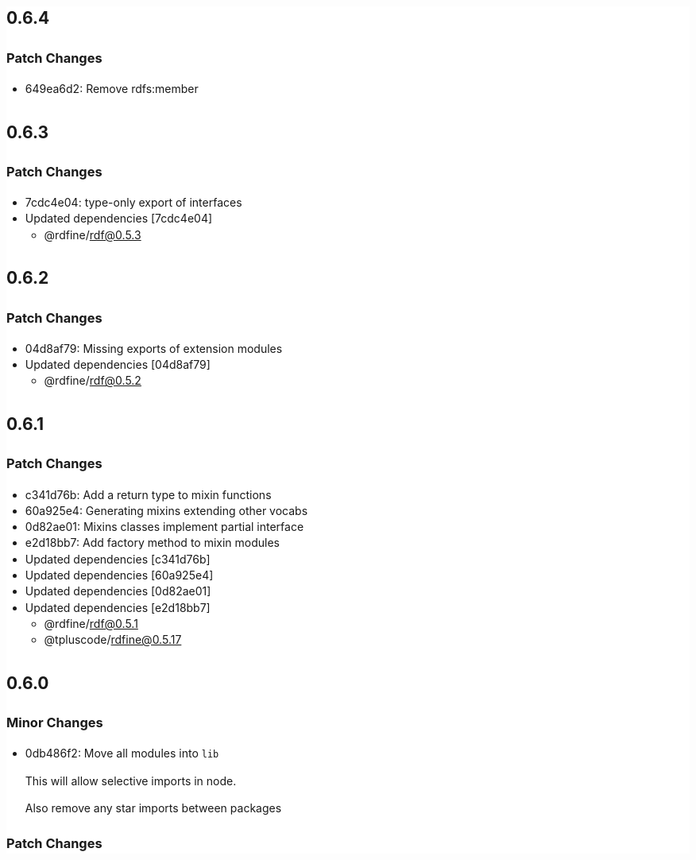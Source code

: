 ## 0.6.4

### Patch Changes

- 649ea6d2: Remove rdfs:member

## 0.6.3

### Patch Changes

- 7cdc4e04: type-only export of interfaces
- Updated dependencies [7cdc4e04]
  - @rdfine/rdf@0.5.3

## 0.6.2

### Patch Changes

- 04d8af79: Missing exports of extension modules
- Updated dependencies [04d8af79]
  - @rdfine/rdf@0.5.2

## 0.6.1

### Patch Changes

- c341d76b: Add a return type to mixin functions
- 60a925e4: Generating mixins extending other vocabs
- 0d82ae01: Mixins classes implement partial interface
- e2d18bb7: Add factory method to mixin modules
- Updated dependencies [c341d76b]
- Updated dependencies [60a925e4]
- Updated dependencies [0d82ae01]
- Updated dependencies [e2d18bb7]
  - @rdfine/rdf@0.5.1
  - @tpluscode/rdfine@0.5.17

## 0.6.0

### Minor Changes

- 0db486f2: Move all modules into `lib`

  This will allow selective imports in node.

  Also remove any star imports between packages

### Patch Changes
